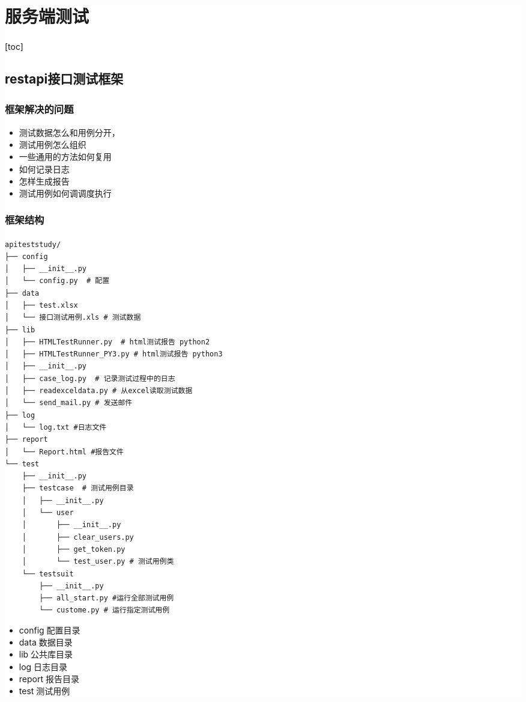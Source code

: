 # 服务端测试
[toc]
## restapi接口测试框架

### 框架解决的问题
+ 测试数据怎么和用例分开，
+ 测试用例怎么组织
+ 一些通用的方法如何复用
+ 如何记录日志
+ 怎样生成报告
+ 测试用例如何调调度执行

### 框架结构

```
apiteststudy/
├── config
│   ├── __init__.py
│   └── config.py  # 配置
├── data
│   ├── test.xlsx
│   └── 接口测试用例.xls # 测试数据
├── lib
│   ├── HTMLTestRunner.py  # html测试报告 python2
│   ├── HTMLTestRunner_PY3.py # html测试报告 python3
│   ├── __init__.py
│   ├── case_log.py  # 记录测试过程中的日志
│   ├── readexceldata.py # 从excel读取测试数据
│   └── send_mail.py # 发送邮件
├── log
│   └── log.txt #日志文件
├── report
│   └── Report.html #报告文件
└── test
    ├── __init__.py
    ├── testcase  # 测试用例目录
    │   ├── __init__.py
    │   └── user
    │       ├── __init__.py
    │       ├── clear_users.py 
    │       ├── get_token.py
    │       └── test_user.py # 测试用例类
    └── testsuit
        ├── __init__.py
        ├── all_start.py #运行全部测试用例
        └── custome.py # 运行指定测试用例
```
+ config 配置目录
+ data 数据目录
+ lib 公共库目录
+ log 日志目录
+ report 报告目录
+ test 测试用例
